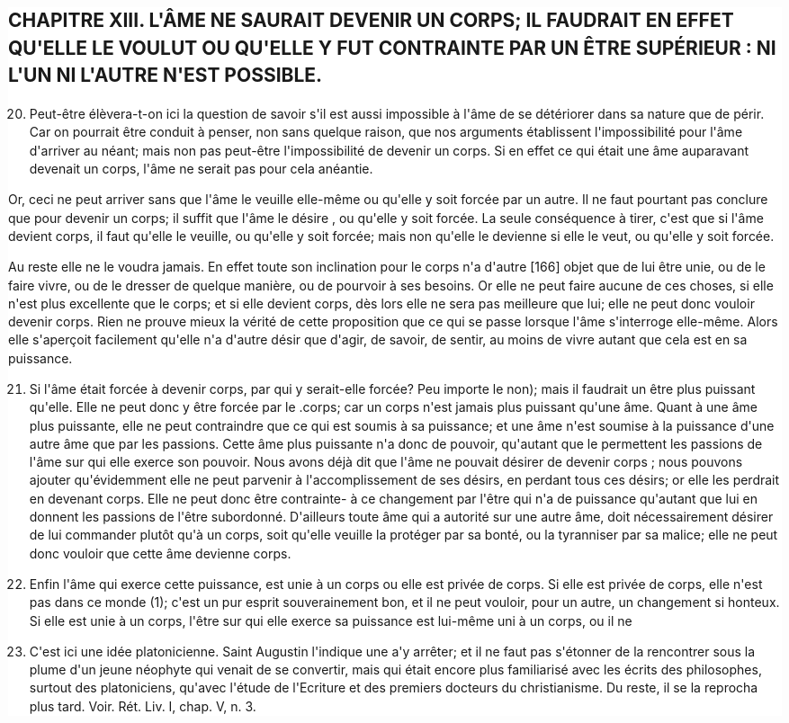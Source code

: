 
## CHAPITRE XIII. L'ÂME NE SAURAIT DEVENIR UN CORPS; IL FAUDRAIT EN EFFET QU'ELLE LE VOULUT OU QU'ELLE Y FUT CONTRAINTE PAR UN ÊTRE SUPÉRIEUR : NI L'UN NI L'AUTRE N'EST POSSIBLE.

20. Peut-être élèvera-t-on ici la
question de savoir s'il est aussi impossible à l'âme de se détériorer dans sa nature
que de périr. Car on pourrait être conduit à penser, non sans quelque raison, que nos
arguments établissent l'impossibilité pour l'âme d'arriver au néant; mais non pas
peut-être l'impossibilité de devenir un corps. Si en effet ce qui était une âme
auparavant devenait un corps, l'âme ne serait pas pour cela anéantie.

Or, ceci ne peut arriver sans que l'âme
le veuille elle-même ou qu'elle y soit forcée par un autre. Il ne faut pourtant pas
conclure que pour devenir un corps; il suffit que l'âme le désire , ou qu'elle y soit
forcée. La seule conséquence à tirer, c'est que si l'âme devient corps, il faut
qu'elle le veuille, ou qu'elle y soit forcée; mais non qu'elle le devienne si elle le
veut, ou qu'elle y soit forcée.

Au reste elle ne le voudra jamais. En
effet toute son inclination pour le corps n'a d'autre [166] objet que de lui être
unie, ou de le faire vivre, ou de le dresser de quelque manière, ou de pourvoir à ses
besoins. Or elle ne peut faire aucune de ces choses, si elle n'est plus excellente que le
corps; et si elle devient corps, dès lors elle ne sera pas meilleure que lui; elle ne
peut donc vouloir devenir corps. Rien ne prouve mieux la vérité de cette proposition que
ce qui se passe lorsque l'âme s'interroge elle-même. Alors elle s'aperçoit facilement
qu'elle n'a d'autre désir que d'agir, de savoir, de sentir, au moins de vivre autant que
cela est en sa puissance.

21. Si l'âme était forcée à devenir
corps, par qui y serait-elle forcée? Peu importe le non); mais il faudrait un être plus
puissant qu'elle. Elle ne peut donc y être forcée par le .corps; car un corps n'est
jamais plus puissant qu'une âme. Quant à une âme plus puissante, elle ne peut
contraindre que ce qui est soumis à sa puissance; et une âme n'est soumise à la
puissance d'une autre âme que par les passions. Cette âme plus puissante n'a donc de
pouvoir, qu'autant que le permettent les passions de l'âme sur qui elle exerce son
pouvoir. Nous avons déjà dit que l'âme ne pouvait désirer de devenir corps ; nous
pouvons ajouter qu'évidemment elle ne peut parvenir à l'accomplissement de ses désirs,
en perdant tous ces désirs; or elle les perdrait en devenant corps. Elle ne peut donc
être contrainte- à ce changement par l'être qui n'a de puissance qu'autant que lui en
donnent les passions de l'être subordonné. D'ailleurs toute âme qui a autorité sur une
autre âme, doit nécessairement désirer de lui commander plutôt qu'à un corps, soit
qu'elle veuille la protéger par sa bonté, ou la tyranniser par sa malice; elle ne peut
donc vouloir que cette âme devienne corps.

22. Enfin l'âme qui exerce cette
puissance, est unie à un corps ou elle est privée de corps. Si elle est privée de
corps, elle n'est pas dans ce monde (1); c'est un pur esprit souverainement bon, et il ne
peut vouloir, pour un autre, un changement si honteux. Si elle est unie à un corps,
l'être sur qui elle exerce sa puissance est lui-même uni à un corps, ou il ne

1. C'est ici une idée platonicienne. Saint Augustin l'indique
une a'y arrêter; et il ne faut pas s'étonner de la rencontrer sous la plume d'un jeune
néophyte qui venait de se convertir, mais qui était encore plus familiarisé avec les
écrits des philosophes, surtout des platoniciens, qu'avec l'étude de l'Ecriture et des
premiers docteurs du christianisme. Du reste, il se la reprocha plus tard. Voir. Rét.
Liv. I, chap. V, n. 3.
